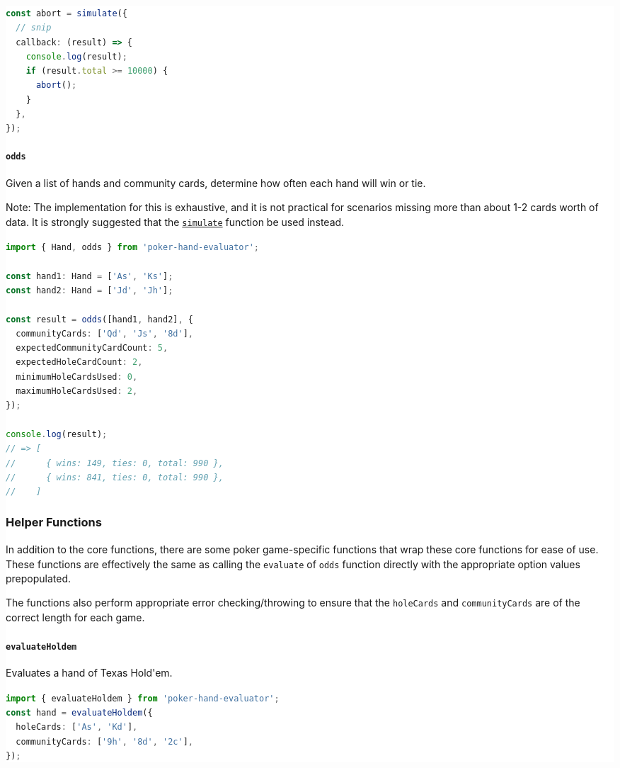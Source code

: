 ```ts
const abort = simulate({
  // snip
  callback: (result) => {
    console.log(result);
    if (result.total >= 10000) {
      abort();
    }
  },
});
```

#### `odds`

Given a list of hands and community cards, determine how often each hand will win or tie.

Note: The implementation for this is exhaustive, and it is not practical for scenarios missing more than about 1-2 cards worth of data.  It is strongly suggested that the [`simulate`](#simulate) function be used instead.

```ts
import { Hand, odds } from 'poker-hand-evaluator';

const hand1: Hand = ['As', 'Ks'];
const hand2: Hand = ['Jd', 'Jh'];

const result = odds([hand1, hand2], {
  communityCards: ['Qd', 'Js', '8d'],
  expectedCommunityCardCount: 5,
  expectedHoleCardCount: 2,
  minimumHoleCardsUsed: 0,
  maximumHoleCardsUsed: 2,
});

console.log(result);
// => [
//      { wins: 149, ties: 0, total: 990 },
//      { wins: 841, ties: 0, total: 990 },
//    ]
```

### Helper Functions

In addition to the core functions, there are some poker game-specific functions that wrap these core functions for ease of use.  These functions are effectively the same as calling the `evaluate` of `odds` function directly with the appropriate option values prepopulated.

The functions also perform appropriate error checking/throwing to ensure that the `holeCards` and `communityCards` are of the correct length for each game.

#### `evaluateHoldem`

Evaluates a hand of Texas Hold'em.

```ts
import { evaluateHoldem } from 'poker-hand-evaluator';
const hand = evaluateHoldem({
  holeCards: ['As', 'Kd'],
  communityCards: ['9h', '8d', '2c'],
});
```
